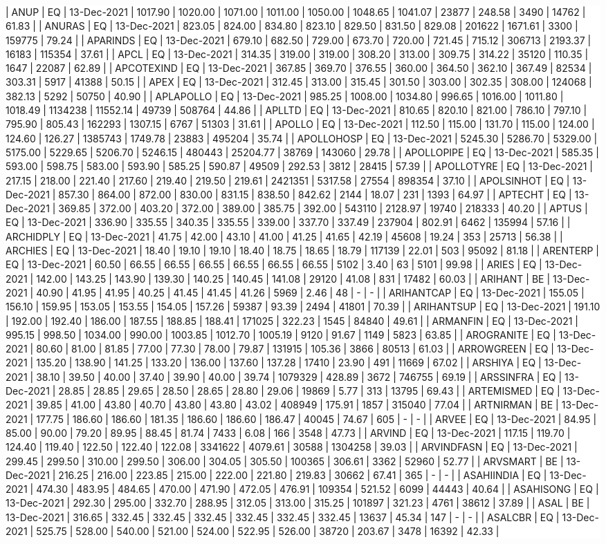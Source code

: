| ANUP | EQ | 13-Dec-2021 | 1017.90 | 1020.00 | 1071.00 | 1011.00 | 1050.00 | 1048.65 | 1041.07 | 23877 | 248.58 | 3490 | 14762 | 61.83 |
| ANURAS | EQ | 13-Dec-2021 | 823.05 | 824.00 | 834.80 | 823.10 | 829.50 | 831.50 | 829.08 | 201622 | 1671.61 | 3300 | 159775 | 79.24 |
| APARINDS | EQ | 13-Dec-2021 | 679.10 | 682.50 | 729.00 | 673.70 | 720.00 | 721.45 | 715.12 | 306713 | 2193.37 | 16183 | 115354 | 37.61 |
| APCL | EQ | 13-Dec-2021 | 314.35 | 319.00 | 319.00 | 308.20 | 313.00 | 309.75 | 314.22 | 35120 | 110.35 | 1647 | 22087 | 62.89 |
| APCOTEXIND | EQ | 13-Dec-2021 | 367.85 | 369.70 | 376.55 | 360.00 | 364.50 | 362.10 | 367.49 | 82534 | 303.31 | 5917 | 41388 | 50.15 |
| APEX | EQ | 13-Dec-2021 | 312.45 | 313.00 | 315.45 | 301.50 | 303.00 | 302.35 | 308.00 | 124068 | 382.13 | 5292 | 50750 | 40.90 |
| APLAPOLLO | EQ | 13-Dec-2021 | 985.25 | 1008.00 | 1034.80 | 996.65 | 1016.00 | 1011.80 | 1018.49 | 1134238 | 11552.14 | 49739 | 508764 | 44.86 |
| APLLTD | EQ | 13-Dec-2021 | 810.65 | 820.10 | 821.00 | 786.10 | 797.10 | 795.90 | 805.43 | 162293 | 1307.15 | 6767 | 51303 | 31.61 |
| APOLLO | EQ | 13-Dec-2021 | 112.50 | 115.00 | 131.70 | 115.00 | 124.00 | 124.60 | 126.27 | 1385743 | 1749.78 | 23883 | 495204 | 35.74 |
| APOLLOHOSP | EQ | 13-Dec-2021 | 5245.30 | 5286.70 | 5329.00 | 5175.00 | 5229.65 | 5206.70 | 5246.15 | 480443 | 25204.77 | 38769 | 143060 | 29.78 |
| APOLLOPIPE | EQ | 13-Dec-2021 | 585.35 | 593.00 | 598.75 | 583.00 | 593.90 | 585.25 | 590.87 | 49509 | 292.53 | 3812 | 28415 | 57.39 |
| APOLLOTYRE | EQ | 13-Dec-2021 | 217.15 | 218.00 | 221.40 | 217.60 | 219.40 | 219.50 | 219.61 | 2421351 | 5317.58 | 27554 | 898354 | 37.10 |
| APOLSINHOT | EQ | 13-Dec-2021 | 857.30 | 864.00 | 872.00 | 830.00 | 831.15 | 838.50 | 842.62 | 2144 | 18.07 | 231 | 1393 | 64.97 |
| APTECHT | EQ | 13-Dec-2021 | 369.85 | 372.00 | 403.20 | 372.00 | 389.00 | 385.75 | 392.00 | 543110 | 2128.97 | 19740 | 218333 | 40.20 |
| APTUS | EQ | 13-Dec-2021 | 336.90 | 335.55 | 340.35 | 335.55 | 339.00 | 337.70 | 337.49 | 237904 | 802.91 | 6462 | 135994 | 57.16 |
| ARCHIDPLY | EQ | 13-Dec-2021 | 41.75 | 42.00 | 43.10 | 41.00 | 41.25 | 41.65 | 42.19 | 45608 | 19.24 | 353 | 25713 | 56.38 |
| ARCHIES | EQ | 13-Dec-2021 | 18.40 | 19.10 | 19.10 | 18.40 | 18.75 | 18.65 | 18.79 | 117139 | 22.01 | 503 | 95092 | 81.18 |
| ARENTERP | EQ | 13-Dec-2021 | 60.50 | 66.55 | 66.55 | 66.55 | 66.55 | 66.55 | 66.55 | 5102 | 3.40 | 63 | 5101 | 99.98 |
| ARIES | EQ | 13-Dec-2021 | 142.00 | 143.25 | 143.90 | 139.30 | 140.25 | 140.45 | 141.08 | 29120 | 41.08 | 831 | 17482 | 60.03 |
| ARIHANT | BE | 13-Dec-2021 | 40.90 | 41.95 | 41.95 | 40.25 | 41.45 | 41.45 | 41.26 | 5969 | 2.46 | 48 | - | - |
| ARIHANTCAP | EQ | 13-Dec-2021 | 155.05 | 156.10 | 159.95 | 153.05 | 153.55 | 154.05 | 157.26 | 59387 | 93.39 | 2494 | 41801 | 70.39 |
| ARIHANTSUP | EQ | 13-Dec-2021 | 191.10 | 192.00 | 192.40 | 186.00 | 187.55 | 188.85 | 188.41 | 171025 | 322.23 | 1545 | 84840 | 49.61 |
| ARMANFIN | EQ | 13-Dec-2021 | 995.15 | 998.50 | 1034.00 | 990.00 | 1003.85 | 1012.70 | 1005.19 | 9120 | 91.67 | 1149 | 5823 | 63.85 |
| AROGRANITE | EQ | 13-Dec-2021 | 80.60 | 81.00 | 81.85 | 77.00 | 77.30 | 78.00 | 79.87 | 131915 | 105.36 | 3866 | 80513 | 61.03 |
| ARROWGREEN | EQ | 13-Dec-2021 | 135.20 | 138.90 | 141.25 | 133.20 | 136.00 | 137.60 | 137.28 | 17410 | 23.90 | 491 | 11669 | 67.02 |
| ARSHIYA | EQ | 13-Dec-2021 | 38.10 | 39.50 | 40.00 | 37.40 | 39.90 | 40.00 | 39.74 | 1079329 | 428.89 | 3672 | 746755 | 69.19 |
| ARSSINFRA | EQ | 13-Dec-2021 | 28.85 | 28.85 | 29.65 | 28.50 | 28.65 | 28.80 | 29.06 | 19869 | 5.77 | 313 | 13795 | 69.43 |
| ARTEMISMED | EQ | 13-Dec-2021 | 39.85 | 41.00 | 43.80 | 40.70 | 43.80 | 43.80 | 43.02 | 408949 | 175.91 | 1857 | 315040 | 77.04 |
| ARTNIRMAN | BE | 13-Dec-2021 | 177.75 | 186.60 | 186.60 | 181.35 | 186.60 | 186.60 | 186.47 | 40045 | 74.67 | 605 | - | - |
| ARVEE | EQ | 13-Dec-2021 | 84.95 | 85.00 | 90.00 | 79.20 | 89.95 | 88.45 | 81.74 | 7433 | 6.08 | 166 | 3548 | 47.73 |
| ARVIND | EQ | 13-Dec-2021 | 117.15 | 119.70 | 124.40 | 119.40 | 122.50 | 122.40 | 122.08 | 3341622 | 4079.61 | 30588 | 1304258 | 39.03 |
| ARVINDFASN | EQ | 13-Dec-2021 | 299.45 | 299.50 | 310.00 | 299.50 | 306.00 | 304.05 | 305.50 | 100365 | 306.61 | 3362 | 52960 | 52.77 |
| ARVSMART | BE | 13-Dec-2021 | 216.25 | 216.00 | 223.85 | 215.00 | 222.00 | 221.80 | 219.83 | 30662 | 67.41 | 365 | - | - |
| ASAHIINDIA | EQ | 13-Dec-2021 | 474.30 | 483.95 | 484.65 | 470.00 | 471.90 | 472.05 | 476.91 | 109354 | 521.52 | 6099 | 44443 | 40.64 |
| ASAHISONG | EQ | 13-Dec-2021 | 292.30 | 295.00 | 332.70 | 288.95 | 312.05 | 313.00 | 315.25 | 101897 | 321.23 | 4761 | 38612 | 37.89 |
| ASAL | BE | 13-Dec-2021 | 316.65 | 332.45 | 332.45 | 332.45 | 332.45 | 332.45 | 332.45 | 13637 | 45.34 | 147 | - | - |
| ASALCBR | EQ | 13-Dec-2021 | 525.75 | 528.00 | 540.00 | 521.00 | 524.00 | 522.95 | 526.00 | 38720 | 203.67 | 3478 | 16392 | 42.33 |